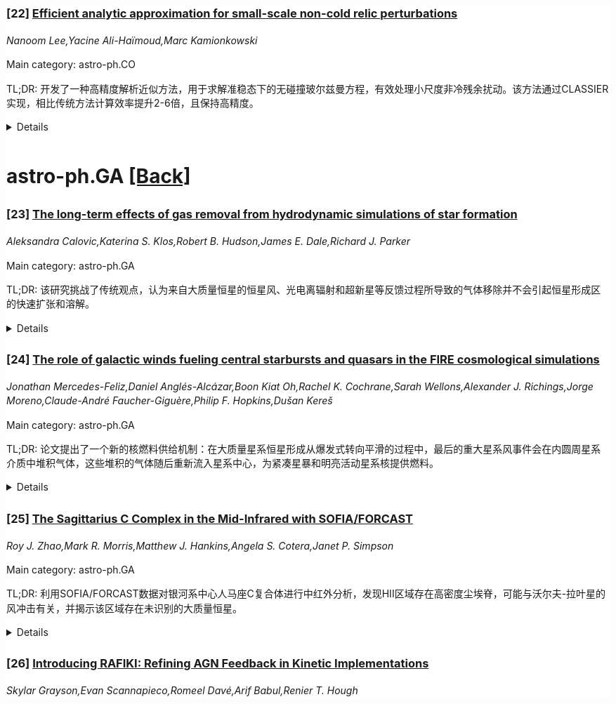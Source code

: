 
### [22] [Efficient analytic approximation for small-scale non-cold relic perturbations](https://arxiv.org/abs/2510.20821)
*Nanoom Lee,Yacine Ali-Haïmoud,Marc Kamionkowski*

Main category: astro-ph.CO

TL;DR: 开发了一种高精度解析近似方法，用于求解准稳态下的无碰撞玻尔兹曼方程，有效处理小尺度非冷残余扰动。该方法通过CLASSIER实现，相比传统方法计算效率提升2-6倍，且保持高精度。


<details><summary>Details</summary></details>


<div id='astro-ph.GA'></div>

# astro-ph.GA [[Back]](#toc)

### [23] [The long-term effects of gas removal from hydrodynamic simulations of star formation](https://arxiv.org/abs/2510.19903)
*Aleksandra Calovic,Katerina S. Klos,Robert B. Hudson,James E. Dale,Richard J. Parker*

Main category: astro-ph.GA

TL;DR: 该研究挑战了传统观点，认为来自大质量恒星的恒星风、光电离辐射和超新星等反馈过程所导致的气体移除并不会引起恒星形成区的快速扩张和溶解。


<details><summary>Details</summary></details>


### [24] [The role of galactic winds fueling central starbursts and quasars in the FIRE cosmological simulations](https://arxiv.org/abs/2510.19905)
*Jonathan Mercedes-Feliz,Daniel Anglés-Alcázar,Boon Kiat Oh,Rachel K. Cochrane,Sarah Wellons,Alexander J. Richings,Jorge Moreno,Claude-André Faucher-Giguère,Philip F. Hopkins,Dušan Kereš*

Main category: astro-ph.GA

TL;DR: 论文提出了一个新的核燃料供给机制：在大质量星系恒星形成从爆发式转向平滑的过程中，最后的重大星系风事件会在内圆周星系介质中堆积气体，这些堆积的气体随后重新流入星系中心，为紧凑星暴和明亮活动星系核提供燃料。


<details><summary>Details</summary></details>


### [25] [The Sagittarius C Complex in the Mid-Infrared with SOFIA/FORCAST](https://arxiv.org/abs/2510.19908)
*Roy J. Zhao,Mark R. Morris,Matthew J. Hankins,Angela S. Cotera,Janet P. Simpson*

Main category: astro-ph.GA

TL;DR: 利用SOFIA/FORCAST数据对银河系中心人马座C复合体进行中红外分析，发现HII区域存在高密度尘埃脊，可能与沃尔夫-拉叶星的风冲击有关，并揭示该区域存在未识别的大质量恒星。


<details><summary>Details</summary></details>


### [26] [Introducing RAFIKI: Refining AGN Feedback in Kinetic Implementations](https://arxiv.org/abs/2510.19924)
*Skylar Grayson,Evan Scannapieco,Romeel Davé,Arif Babul,Renier T. Hough*
